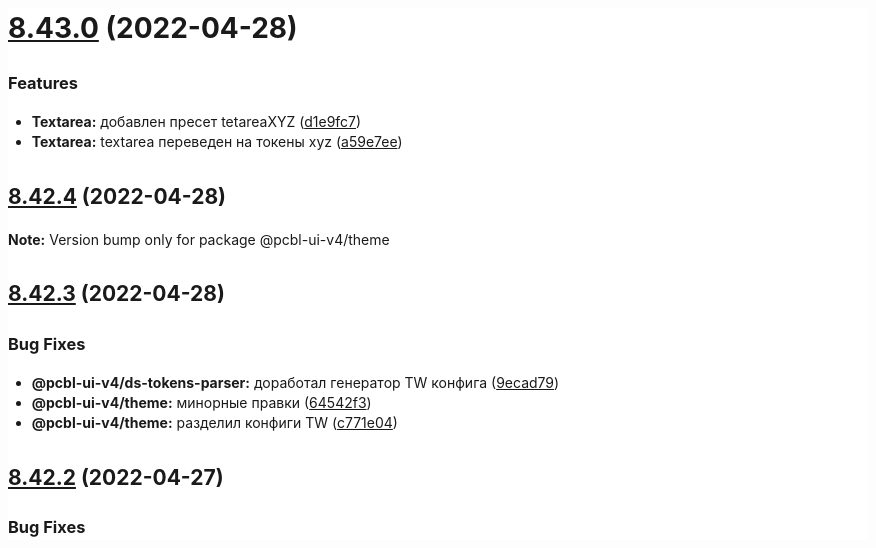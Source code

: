 



# [8.43.0](https://bitbucket.pcbltools.ru/bitbucket/projects/EDUPOWER/repos/uikit4/browse/packages/theme/compare/@pcbl-ui-v4/theme@8.42.4...@pcbl-ui-v4/theme@8.43.0) (2022-04-28)


### Features

* **Textarea:** добавлен пресет tetareaXYZ ([d1e9fc7](https://bitbucket.pcbltools.ru/bitbucket/projects/EDUPOWER/repos/uikit4/browse/packages/theme/commits/d1e9fc7bccdff2f9887b2f9b2da0ec420c5398bc))
* **Textarea:** textarea переведен на токены xyz ([a59e7ee](https://bitbucket.pcbltools.ru/bitbucket/projects/EDUPOWER/repos/uikit4/browse/packages/theme/commits/a59e7ee9c83ceee0cb40c748edb47094e8378299))





## [8.42.4](https://bitbucket.pcbltools.ru/bitbucket/projects/EDUPOWER/repos/uikit4/browse/packages/theme/compare/@pcbl-ui-v4/theme@8.42.3...@pcbl-ui-v4/theme@8.42.4) (2022-04-28)

**Note:** Version bump only for package @pcbl-ui-v4/theme





## [8.42.3](https://bitbucket.pcbltools.ru/bitbucket/projects/EDUPOWER/repos/uikit4/browse/packages/theme/compare/@pcbl-ui-v4/theme@8.42.2...@pcbl-ui-v4/theme@8.42.3) (2022-04-28)


### Bug Fixes

* **@pcbl-ui-v4/ds-tokens-parser:** доработал генератор TW конфига ([9ecad79](https://bitbucket.pcbltools.ru/bitbucket/projects/EDUPOWER/repos/uikit4/browse/packages/theme/commits/9ecad7920d356953671eba9537b5eeefed376433))
* **@pcbl-ui-v4/theme:** минорные правки ([64542f3](https://bitbucket.pcbltools.ru/bitbucket/projects/EDUPOWER/repos/uikit4/browse/packages/theme/commits/64542f3f22097fbd64d3cc03f988e1687ce41915))
* **@pcbl-ui-v4/theme:** разделил конфиги TW ([c771e04](https://bitbucket.pcbltools.ru/bitbucket/projects/EDUPOWER/repos/uikit4/browse/packages/theme/commits/c771e04c0ef19e714b5ba0b0c961d49e2ae82d7f))





## [8.42.2](https://bitbucket.pcbltools.ru/bitbucket/projects/EDUPOWER/repos/uikit4/browse/packages/theme/compare/@pcbl-ui-v4/theme@8.42.1...@pcbl-ui-v4/theme@8.42.2) (2022-04-27)


### Bug Fixes
